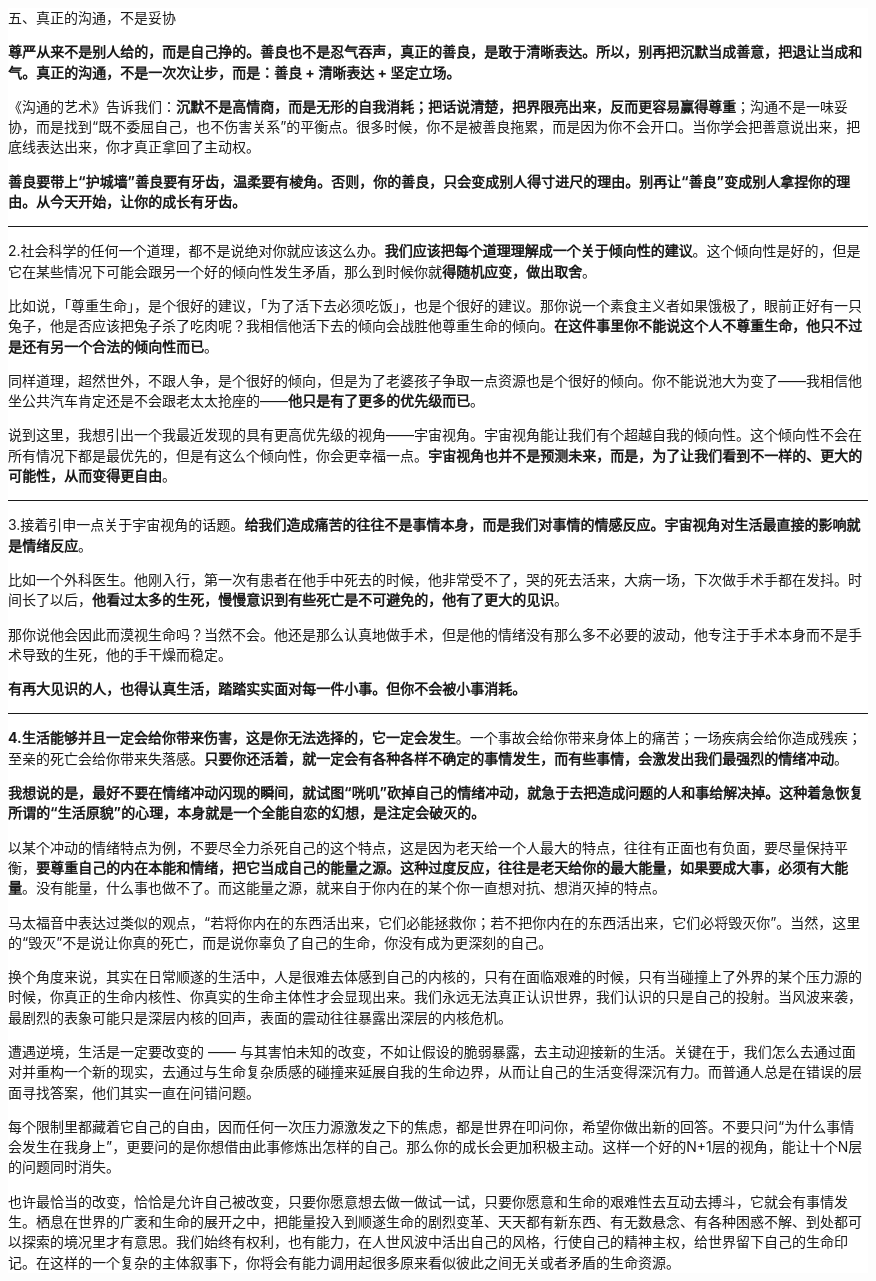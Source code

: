 五、真正的沟通，不是妥协

**尊严从来不是别人给的，而是自己挣的。善良也不是忍气吞声，真正的善良，是敢于清晰表达。所以，别再把沉默当成善意，把退让当成和气。真正的沟通，不是一次次让步，而是：善良 + 清晰表达 + 坚定立场。**

《沟通的艺术》告诉我们：**沉默不是高情商，而是无形的自我消耗；把话说清楚，把界限亮出来，反而更容易赢得尊重**；沟通不是一味妥协，而是找到“既不委屈自己，也不伤害关系”的平衡点。很多时候，你不是被善良拖累，而是因为你不会开口。当你学会把善意说出来，把底线表达出来，你才真正拿回了主动权。

**善良要带上“护城墙”善良要有牙齿，温柔要有棱角。否则，你的善良，只会变成别人得寸进尺的理由。别再让“善良”变成别人拿捏你的理由。从今天开始，让你的成长有牙齿。**

---

2.社会科学的任何一个道理，都不是说绝对你就应该这么办。**我们应该把每个道理理解成一个关于倾向性的建议**。这个倾向性是好的，但是它在某些情况下可能会跟另一个好的倾向性发生矛盾，那么到时候你就**得随机应变，做出取舍**。

比如说，「尊重生命」，是个很好的建议，「为了活下去必须吃饭」，也是个很好的建议。那你说一个素食主义者如果饿极了，眼前正好有一只兔子，他是否应该把兔子杀了吃肉呢？我相信他活下去的倾向会战胜他尊重生命的倾向。**在这件事里你不能说这个人不尊重生命，他只不过是还有另一个合法的倾向性而已**。

同样道理，超然世外，不跟人争，是个很好的倾向，但是为了老婆孩子争取一点资源也是个很好的倾向。你不能说池大为变了——我相信他坐公共汽车肯定还是不会跟老太太抢座的——**他只是有了更多的优先级而已**。

说到这里，我想引出一个我最近发现的具有更高优先级的视角——宇宙视角。宇宙视角能让我们有个超越自我的倾向性。这个倾向性不会在所有情况下都是最优先的，但是有这么个倾向性，你会更幸福一点。**宇宙视角也并不是预测未来，而是，为了让我们看到不一样的、更大的可能性，从而变得更自由**。

---

3.接着引申一点关于宇宙视角的话题。**给我们造成痛苦的往往不是事情本身，而是我们对事情的情感反应。宇宙视角对生活最直接的影响就是情绪反应**。

比如一个外科医生。他刚入行，第一次有患者在他手中死去的时候，他非常受不了，哭的死去活来，大病一场，下次做手术手都在发抖。时间长了以后，**他看过太多的生死，慢慢意识到有些死亡是不可避免的，他有了更大的见识**。

那你说他会因此而漠视生命吗？当然不会。他还是那么认真地做手术，但是他的情绪没有那么多不必要的波动，他专注于手术本身而不是手术导致的生死，他的手干燥而稳定。

**有再大见识的人，也得认真生活，踏踏实实面对每一件小事。但你不会被小事消耗。**

---

**4.生活能够并且一定会给你带来伤害，这是你无法选择的，它一定会发生**。一个事故会给你带来身体上的痛苦；一场疾病会给你造成残疾；至亲的死亡会给你带来失落感。**只要你还活着，就一定会有各种各样不确定的事情发生，而有些事情，会激发出我们最强烈的情绪冲动**。

**我想说的是，最好不要在情绪冲动闪现的瞬间，就试图“咣叽”砍掉自己的情绪冲动，就急于去把造成问题的人和事给解决掉。这种着急恢复所谓的“生活原貌”的心理，本身就是一个全能自恋的幻想，是注定会破灭的。**

以某个冲动的情绪特点为例，不要尽全力杀死自己的这个特点，这是因为老天给一个人最大的特点，往往有正面也有负面，要尽量保持平衡，**要尊重自己的内在本能和情绪，把它当成自己的能量之源。这种过度反应，往往是老天给你的最大能量，如果要成大事，必须有大能量**。没有能量，什么事也做不了。而这能量之源，就来自于你内在的某个你一直想对抗、想消灭掉的特点。

马太福音中表达过类似的观点，“若将你内在的东西活出来，它们必能拯救你；若不把你内在的东西活出来，它们必将毁灭你”。当然，这里的“毁灭”不是说让你真的死亡，而是说你辜负了自己的生命，你没有成为更深刻的自己。

换个角度来说，其实在日常顺遂的生活中，人是很难去体感到自己的内核的，只有在面临艰难的时候，只有当碰撞上了外界的某个压力源的时候，你真正的生命内核性、你真实的生命主体性才会显现出来。我们永远无法真正认识世界，我们认识的只是自己的投射。当风波来袭，最剧烈的表象可能只是深层内核的回声，表面的震动往往暴露出深层的内核危机。

遭遇逆境，生活是一定要改变的 —— 与其害怕未知的改变，不如让假设的脆弱暴露，去主动迎接新的生活。关键在于，我们怎么去通过面对并重构一个新的现实，去通过与生命复杂质感的碰撞来延展自我的生命边界，从而让自己的生活变得深沉有力。而普通人总是在错误的层面寻找答案，他们其实一直在问错问题。

每个限制里都藏着它自己的自由，因而任何一次压力源激发之下的焦虑，都是世界在叩问你，希望你做出新的回答。不要只问“为什么事情会发生在我身上”，更要问的是你想借由此事修炼出怎样的自己。那么你的成长会更加积极主动。这样一个好的N+1层的视角，能让十个N层的问题同时消失。

也许最恰当的改变，恰恰是允许自己被改变，只要你愿意想去做一做试一试，只要你愿意和生命的艰难性去互动去搏斗，它就会有事情发生。栖息在世界的广袤和生命的展开之中，把能量投入到顺遂生命的剧烈变革、天天都有新东西、有无数悬念、有各种困惑不解、到处都可以探索的境况里才有意思。我们始终有权利，也有能力，在人世风波中活出自己的风格，行使自己的精神主权，给世界留下自己的生命印记。在这样的一个复杂的主体叙事下，你将会有能力调用起很多原来看似彼此之间无关或者矛盾的生命资源。
